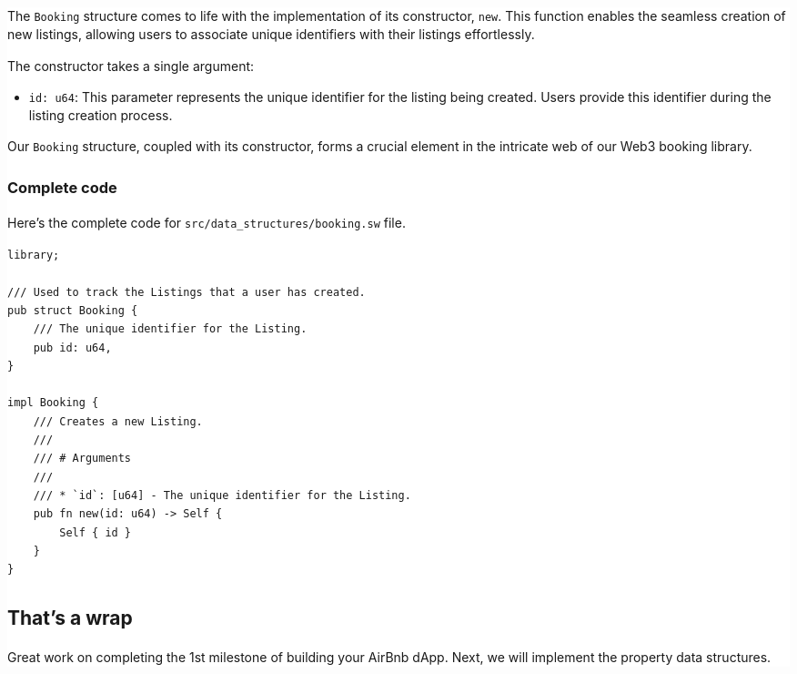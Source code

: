 The `Booking` structure comes to life with the implementation of its constructor, `new`. This function enables the seamless creation of new listings, allowing users to associate unique identifiers with their listings effortlessly.

The constructor takes a single argument:

- `id: u64`: This parameter represents the unique identifier for the listing being created. Users provide this identifier during the listing creation process.

Our `Booking` structure, coupled with its constructor, forms a crucial element in the intricate web of our Web3 booking library.

### Complete code

Here’s the complete code for `src/data_structures/booking.sw` file.

```
library;

/// Used to track the Listings that a user has created.
pub struct Booking {
    /// The unique identifier for the Listing.
    pub id: u64,
}

impl Booking {
    /// Creates a new Listing.
    ///
    /// # Arguments
    ///
    /// * `id`: [u64] - The unique identifier for the Listing.
    pub fn new(id: u64) -> Self {
        Self { id }
    }
}
```

## That’s a wrap

Great work on completing the 1st milestone of building your AirBnb dApp. Next, we will implement the property data structures.